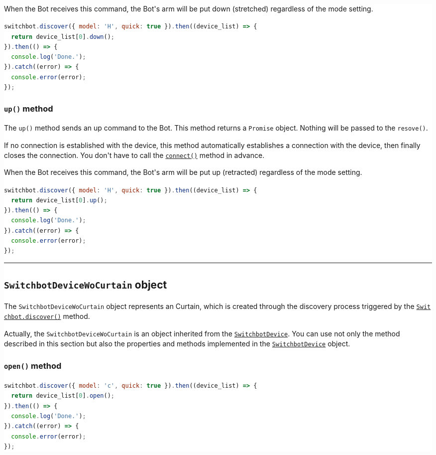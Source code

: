 When the Bot receives this command, the Bot's arm will be put down (stretched) regardless of the mode setting.

```javascript
switchbot.discover({ model: 'H', quick: true }).then((device_list) => {
  return device_list[0].down();
}).then(() => {
  console.log('Done.');
}).catch((error) => {
  console.error(error);
});
```

### <a id="SwitchbotDeviceWoHand-up-method">`up()` method</a>

The `up()` method sends an up command to the Bot. This method returns a `Promise` object. Nothing will be passed to the `resove()`.

If no connection is established with the device, this method automatically establishes a connection with the device, then finally closes the connection. You don't have to call the [`connect()`](#SwitchbotDevice-connect-method) method in advance.

When the Bot receives this command, the Bot's arm will be put up (retracted) regardless of the mode setting.

```javascript
switchbot.discover({ model: 'H', quick: true }).then((device_list) => {
  return device_list[0].up();
}).then(() => {
  console.log('Done.');
}).catch((error) => {
  console.error(error);
});
```

---------------------------------------
## <a id="SwitchbotDeviceWoCurtain-object">`SwitchbotDeviceWoCurtain` object</a>

The `SwitchbotDeviceWoCurtain` object represents an Curtain, which is created through the discovery process triggered by the [`Switchbot.discover()`](#Switchbot-discover-method) method.

Actually, the `SwitchbotDeviceWoCurtain` is an object inherited from the [`SwitchbotDevice`](#SwitchbotDevice-object). You can use not only the method described in this section but also the properties and methods implemented in the [`SwitchbotDevice`](#SwitchbotDevice-object) object.

### <a id="SwitchbotDeviceWoCurtain-open-method">`open()` method</a>

```javascript
switchbot.discover({ model: 'c', quick: true }).then((device_list) => {
  return device_list[0].open();
}).then(() => {
  console.log('Done.');
}).catch((error) => {
  console.error(error);
});
```
